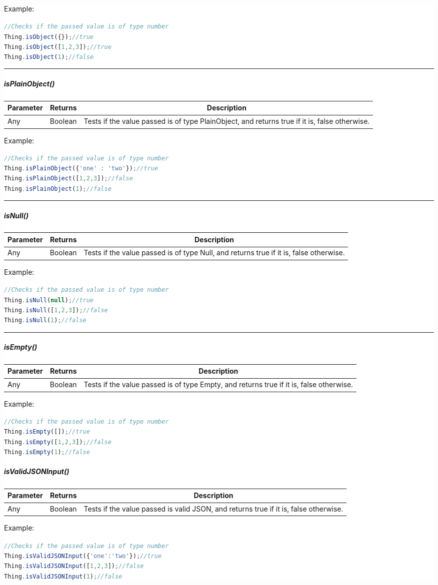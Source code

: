 Example:
```js
//Checks if the passed value is of type number
Thing.isObject({});//true
Thing.isObject([1,2,3]);//true
Thing.isObject(1);//false
```


---
##### isPlainObject() 
Parameter |  Returns | Description
---|---|---
Any | Boolean | Tests if the value passed is of type PlainObject, and returns true if it is, false otherwise.
Example:
```js
//Checks if the passed value is of type number
Thing.isPlainObject({'one' : 'two'});//true
Thing.isPlainObject([1,2,3]);//false
Thing.isPlainObject(1);//false
```

---
##### isNull() 
Parameter |  Returns | Description
---|---|---
Any | Boolean | Tests if the value passed is of type Null, and returns true if it is, false otherwise.
Example:
```js
//Checks if the passed value is of type number
Thing.isNull(null);//true
Thing.isNull([1,2,3]);//false
Thing.isNull(1);//false
```


---
##### isEmpty() 
Parameter |  Returns | Description
---|---|---
Any | Boolean | Tests if the value passed is of type Empty, and returns true if it is, false otherwise.
Example:
```js
//Checks if the passed value is of type number
Thing.isEmpty([]);//true
Thing.isEmpty([1,2,3]);//false
Thing.isEmpty(1);//false
```


##### isValidJSONInput() 
Parameter |  Returns | Description
---|---|---
Any | Boolean | Tests if the value passed is valid JSON, and returns true if it is, false otherwise.
Example:
```js
//Checks if the passed value is of type number
Thing.isValidJSONInput({'one':'two'});//true
Thing.isValidJSONInput([1,2,3]);//false
Thing.isValidJSONInput(1);//false
```



